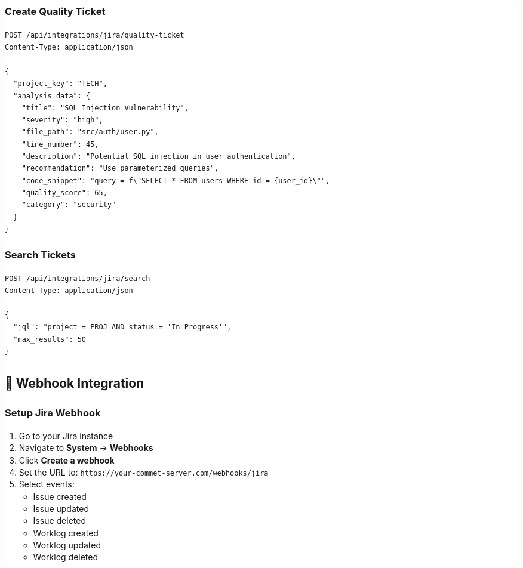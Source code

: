 ```http
```

### Create Quality Ticket

```http
POST /api/integrations/jira/quality-ticket
Content-Type: application/json

{
  "project_key": "TECH",
  "analysis_data": {
    "title": "SQL Injection Vulnerability",
    "severity": "high",
    "file_path": "src/auth/user.py",
    "line_number": 45,
    "description": "Potential SQL injection in user authentication",
    "recommendation": "Use parameterized queries",
    "code_snippet": "query = f\"SELECT * FROM users WHERE id = {user_id}\"",
    "quality_score": 65,
    "category": "security"
  }
}
```

### Search Tickets

```http
POST /api/integrations/jira/search
Content-Type: application/json

{
  "jql": "project = PROJ AND status = 'In Progress'",
  "max_results": 50
}
```

## 🔗 Webhook Integration

### Setup Jira Webhook

1. Go to your Jira instance
2. Navigate to **System** → **Webhooks**
3. Click **Create a webhook**
4. Set the URL to: `https://your-commet-server.com/webhooks/jira`
5. Select events:
   - Issue created
   - Issue updated
   - Issue deleted
   - Worklog created
   - Worklog updated
   - Worklog deleted
